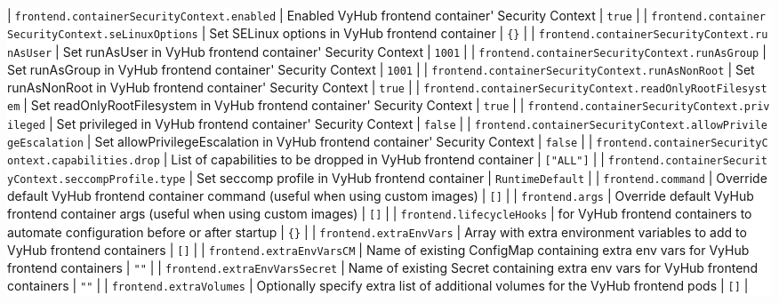 | `frontend.containerSecurityContext.enabled`                  | Enabled VyHub frontend container' Security Context                                                                                                                                                                                          | `true`                        |
| `frontend.containerSecurityContext.seLinuxOptions`           | Set SELinux options in VyHub frontend container                                                                                                                                                                                             | `{}`                          |
| `frontend.containerSecurityContext.runAsUser`                | Set runAsUser in VyHub frontend container' Security Context                                                                                                                                                                                 | `1001`                        |
| `frontend.containerSecurityContext.runAsGroup`               | Set runAsGroup in VyHub frontend container' Security Context                                                                                                                                                                                | `1001`                        |
| `frontend.containerSecurityContext.runAsNonRoot`             | Set runAsNonRoot in VyHub frontend container' Security Context                                                                                                                                                                              | `true`                        |
| `frontend.containerSecurityContext.readOnlyRootFilesystem`   | Set readOnlyRootFilesystem in VyHub frontend container' Security Context                                                                                                                                                                    | `true`                        |
| `frontend.containerSecurityContext.privileged`               | Set privileged in VyHub frontend container' Security Context                                                                                                                                                                                | `false`                       |
| `frontend.containerSecurityContext.allowPrivilegeEscalation` | Set allowPrivilegeEscalation in VyHub frontend container' Security Context                                                                                                                                                                  | `false`                       |
| `frontend.containerSecurityContext.capabilities.drop`        | List of capabilities to be dropped in VyHub frontend container                                                                                                                                                                              | `["ALL"]`                     |
| `frontend.containerSecurityContext.seccompProfile.type`      | Set seccomp profile in VyHub frontend container                                                                                                                                                                                             | `RuntimeDefault`              |
| `frontend.command`                                           | Override default VyHub frontend container command (useful when using custom images)                                                                                                                                                         | `[]`                          |
| `frontend.args`                                              | Override default VyHub frontend container args (useful when using custom images)                                                                                                                                                            | `[]`                          |
| `frontend.lifecycleHooks`                                    | for VyHub frontend containers to automate configuration before or after startup                                                                                                                                                             | `{}`                          |
| `frontend.extraEnvVars`                                      | Array with extra environment variables to add to VyHub frontend containers                                                                                                                                                                  | `[]`                          |
| `frontend.extraEnvVarsCM`                                    | Name of existing ConfigMap containing extra env vars for VyHub frontend containers                                                                                                                                                          | `""`                          |
| `frontend.extraEnvVarsSecret`                                | Name of existing Secret containing extra env vars for VyHub frontend containers                                                                                                                                                             | `""`                          |
| `frontend.extraVolumes`                                      | Optionally specify extra list of additional volumes for the VyHub frontend pods                                                                                                                                                             | `[]`                          |